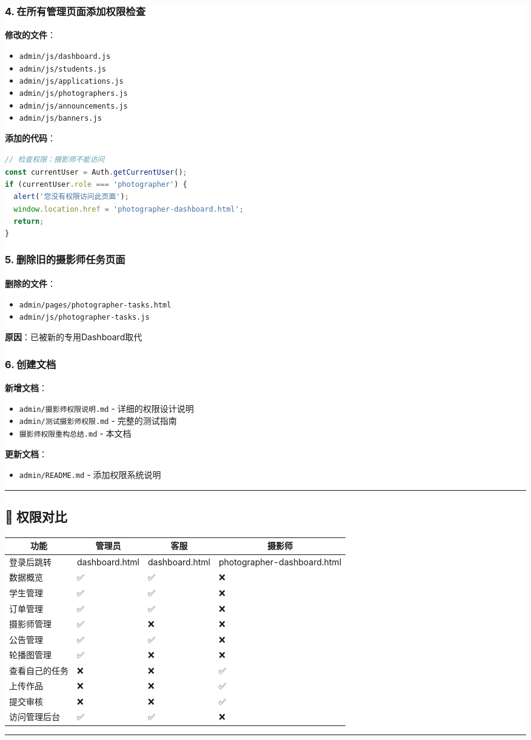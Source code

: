### 4. 在所有管理页面添加权限检查
**修改的文件**：
- `admin/js/dashboard.js`
- `admin/js/students.js`
- `admin/js/applications.js`
- `admin/js/photographers.js`
- `admin/js/announcements.js`
- `admin/js/banners.js`

**添加的代码**：
```javascript
// 检查权限：摄影师不能访问
const currentUser = Auth.getCurrentUser();
if (currentUser.role === 'photographer') {
  alert('您没有权限访问此页面');
  window.location.href = 'photographer-dashboard.html';
  return;
}
```

### 5. 删除旧的摄影师任务页面
**删除的文件**：
- `admin/pages/photographer-tasks.html`
- `admin/js/photographer-tasks.js`

**原因**：已被新的专用Dashboard取代

### 6. 创建文档
**新增文档**：
- `admin/摄影师权限说明.md` - 详细的权限设计说明
- `admin/测试摄影师权限.md` - 完整的测试指南
- `摄影师权限重构总结.md` - 本文档

**更新文档**：
- `admin/README.md` - 添加权限系统说明

---

## 🔐 权限对比

| 功能 | 管理员 | 客服 | 摄影师 |
|------|--------|------|--------|
| 登录后跳转 | dashboard.html | dashboard.html | photographer-dashboard.html |
| 数据概览 | ✅ | ✅ | ❌ |
| 学生管理 | ✅ | ✅ | ❌ |
| 订单管理 | ✅ | ✅ | ❌ |
| 摄影师管理 | ✅ | ❌ | ❌ |
| 公告管理 | ✅ | ✅ | ❌ |
| 轮播图管理 | ✅ | ❌ | ❌ |
| 查看自己的任务 | ❌ | ❌ | ✅ |
| 上传作品 | ❌ | ❌ | ✅ |
| 提交审核 | ❌ | ❌ | ✅ |
| 访问管理后台 | ✅ | ✅ | ❌ |

---